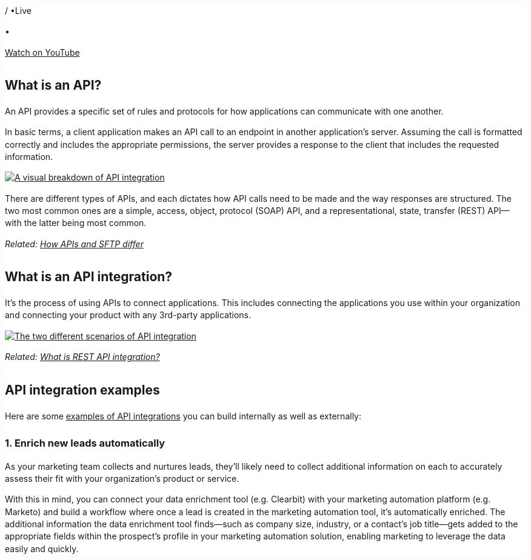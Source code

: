 /
•Live

•

[Watch on YouTube](https://www.youtube.com/watch?v=KcWpozcAjLQ "Watch on YouTube")

## **What is an API?**

An API provides a specific set of rules and protocols for how applications can communicate with one another.

In basic terms, a client application makes an API call to an endpoint in another application’s server. Assuming the call is formatted correctly and includes the appropriate permissions, the server provides a response to the client that includes the requested information.

[![A visual breakdown of API integration](https://cdn.prod.website-files.com/62796ab9647626cbab663f42/64de72e1b8958f946a8f687c_qVjVJkQKJFLwadL8Tb08khUIR5nkyrLdwTQLJMyr5eQkKuYxr0zUksIuyAbTjmKjkGfCxq0fiUN0q4oZBr1VTFB2ElmjX41MBqx5jXk-f8gmxp3nwQSbs9Ea1gaOE7vOUAlAgdtI6or_p6ijctpz7ZY.webp)](https://cdn.prod.website-files.com/62796ab9647626cbab663f42/64de72e1b8958f946a8f687c_qVjVJkQKJFLwadL8Tb08khUIR5nkyrLdwTQLJMyr5eQkKuYxr0zUksIuyAbTjmKjkGfCxq0fiUN0q4oZBr1VTFB2ElmjX41MBqx5jXk-f8gmxp3nwQSbs9Ea1gaOE7vOUAlAgdtI6or_p6ijctpz7ZY.webp)

There are different types of APIs, and each dictates how API calls need to be made and the way responses are structured. The two most common ones are a simple, access, object, protocol (SOAP) API, and a representational, state, transfer (REST) API—with the latter being most common.

_Related:_ [_How APIs and SFTP differ_](https://www.merge.dev/blog/sftp-vs-api-integrations)

## **What is an API integration?**

It’s the process of using APIs to connect applications. This includes connecting the applications you use within your organization and connecting your product with any 3rd-party applications.

[![The two different scenarios of API integration](https://cdn.prod.website-files.com/62796ab9647626cbab663f42/671be2081f0c3df93352defe_650781e9fa8f5135dc145e7e_Types%2520of%2520API%2520integration.webp)](https://cdn.prod.website-files.com/62796ab9647626cbab663f42/671be2081f0c3df93352defe_650781e9fa8f5135dc145e7e_Types%2520of%2520API%2520integration.webp)

_Related:_ [_What is REST API integration?_](https://www.merge.dev/blog/rest-api-integration)

## **API integration examples**

Here are some [examples of API integrations](https://www.merge.dev/blog/api-integration-examples) you can build internally as well as externally:

### **1\. Enrich new leads automatically**

As your marketing team collects and nurtures leads, they’ll likely need to collect additional information on each to accurately assess their fit with your organization’s product or service.

With this in mind, you can connect your data enrichment tool (e.g. Clearbit) with your marketing automation platform (e.g. Marketo) and build a workflow where once a lead is created in the marketing automation tool, it’s automatically enriched. The additional information the data enrichment tool finds—such as company size, industry, or a contact’s job title—gets added to the appropriate fields within the prospect’s profile in your marketing automation solution, enabling marketing to leverage the data easily and quickly.
